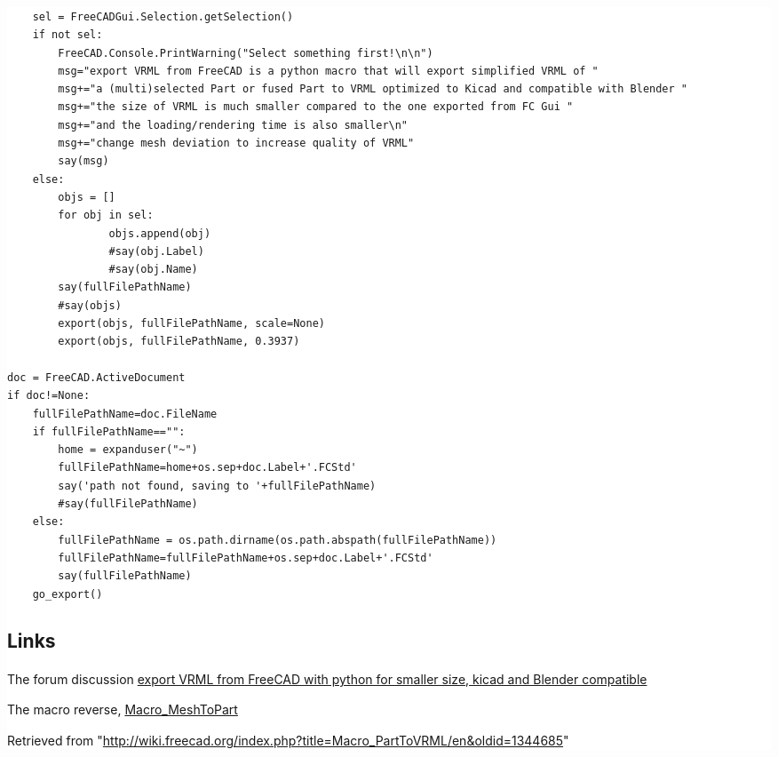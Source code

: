 ```
    sel = FreeCADGui.Selection.getSelection()
    if not sel:
        FreeCAD.Console.PrintWarning("Select something first!\n\n")
        msg="export VRML from FreeCAD is a python macro that will export simplified VRML of "
        msg+="a (multi)selected Part or fused Part to VRML optimized to Kicad and compatible with Blender "
        msg+="the size of VRML is much smaller compared to the one exported from FC Gui "
        msg+="and the loading/rendering time is also smaller\n"
        msg+="change mesh deviation to increase quality of VRML"
        say(msg)
    else:
        objs = []
        for obj in sel:
                objs.append(obj)
                #say(obj.Label)
                #say(obj.Name)
        say(fullFilePathName)
        #say(objs)
        export(objs, fullFilePathName, scale=None)
        export(objs, fullFilePathName, 0.3937)

doc = FreeCAD.ActiveDocument
if doc!=None:
    fullFilePathName=doc.FileName
    if fullFilePathName=="":
        home = expanduser("~")
        fullFilePathName=home+os.sep+doc.Label+'.FCStd'
        say('path not found, saving to '+fullFilePathName)
        #say(fullFilePathName)
    else:
        fullFilePathName = os.path.dirname(os.path.abspath(fullFilePathName))
        fullFilePathName=fullFilePathName+os.sep+doc.Label+'.FCStd'
        say(fullFilePathName)
    go_export()

```

## Links

The forum discussion [export VRML from FreeCAD with python for smaller size, kicad and Blender compatible](http://forum.freecadweb.org/viewtopic.php?f=22&t=14099)

The macro reverse, [Macro_MeshToPart](/Macro_MeshToPart "Macro MeshToPart")

Retrieved from "<http://wiki.freecad.org/index.php?title=Macro_PartToVRML/en&oldid=1344685>"
